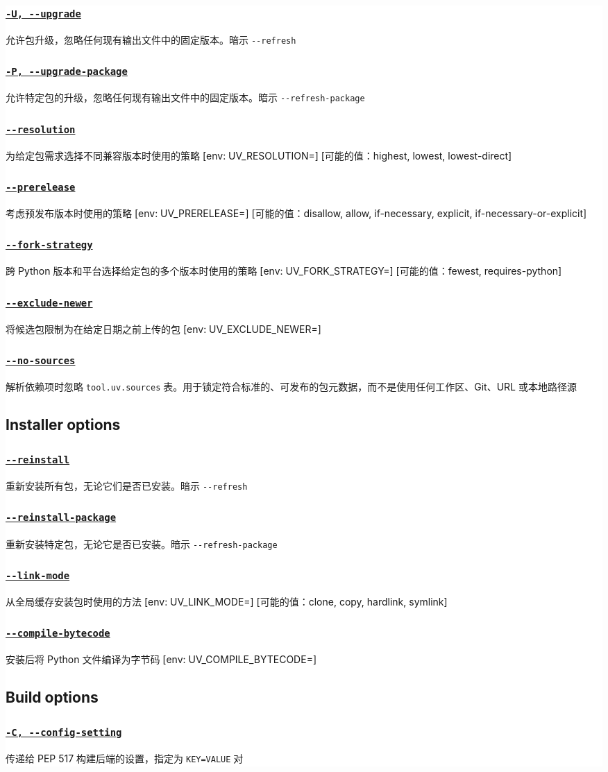 ### [`-U, --upgrade`](#-u-upgrade)

允许包升级，忽略任何现有输出文件中的固定版本。暗示 `--refresh`

### [`-P, --upgrade-package`](#-p-upgrade-package)

允许特定包的升级，忽略任何现有输出文件中的固定版本。暗示 `--refresh-package`

### [`--resolution`](#-resolution)

为给定包需求选择不同兼容版本时使用的策略 [env: UV_RESOLUTION=] [可能的值：highest, lowest, lowest-direct]

### [`--prerelease`](#-prerelease)

考虑预发布版本时使用的策略 [env: UV_PRERELEASE=] [可能的值：disallow, allow, if-necessary, explicit, if-necessary-or-explicit]

### [`--fork-strategy`](#-fork-strategy)

跨 Python 版本和平台选择给定包的多个版本时使用的策略 [env: UV_FORK_STRATEGY=] [可能的值：fewest, requires-python]

### [`--exclude-newer`](#-exclude-newer)

将候选包限制为在给定日期之前上传的包 [env: UV_EXCLUDE_NEWER=]

### [`--no-sources`](#-no-sources)

解析依赖项时忽略 `tool.uv.sources` 表。用于锁定符合标准的、可发布的包元数据，而不是使用任何工作区、Git、URL 或本地路径源

## Installer options

### [`--reinstall`](#-reinstall)

重新安装所有包，无论它们是否已安装。暗示 `--refresh`

### [`--reinstall-package`](#-reinstall-package)

重新安装特定包，无论它是否已安装。暗示 `--refresh-package`

### [`--link-mode`](#-link-mode)

从全局缓存安装包时使用的方法 [env: UV_LINK_MODE=] [可能的值：clone, copy, hardlink, symlink]

### [`--compile-bytecode`](#-compile-bytecode)

安装后将 Python 文件编译为字节码 [env: UV_COMPILE_BYTECODE=]

## Build options

### [`-C, --config-setting`](#-c-config-setting)

传递给 PEP 517 构建后端的设置，指定为 `KEY=VALUE` 对
